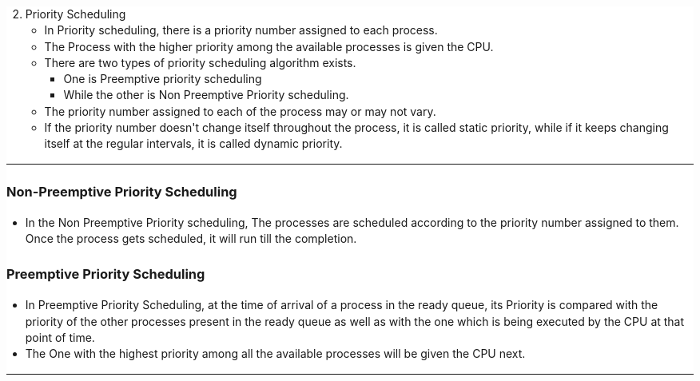 2. Priority Scheduling
   - In Priority scheduling, there is a priority number assigned to each process.
   - The Process with the higher priority among the available processes is given the CPU.
   - There are two types of priority scheduling algorithm exists.
     - One is Preemptive priority scheduling
     - While the other is Non Preemptive Priority scheduling.
   - The priority number assigned to each of the process may or may not vary.
   - If the priority number doesn't change itself throughout the process, it is called static priority, while if it keeps changing itself at the regular intervals, it is called dynamic priority.

---

### Non-Preemptive Priority Scheduling

- In the Non Preemptive Priority scheduling, The processes are scheduled according to the priority number assigned to them. Once the process gets scheduled, it will run till the completion.

### Preemptive Priority Scheduling

- In Preemptive Priority Scheduling, at the time of arrival of a process in the ready queue, its Priority is compared with the priority of the other processes present in the ready queue as well as with the one which is being executed by the CPU at that point of time.
- The One with the highest priority among all the available processes will be given the CPU next.

---
